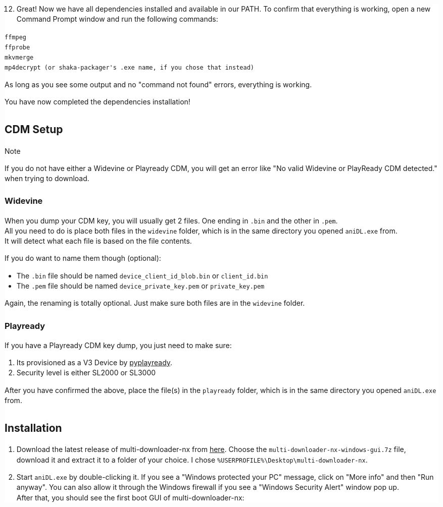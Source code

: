 12. Great! Now we have all dependencies installed and available in our PATH. To confirm that everything is working, open a new Command Prompt window and run the following commands:
```
ffmpeg
ffprobe
mkvmerge
mp4decrypt (or shaka-packager's .exe name, if you chose that instead)
```
As long as you see some output and no "command not found" errors, everything is working.

You have now completed the dependencies installation!

## CDM Setup

> [!NOTE]  
> If you do not have either a Widevine or Playready CDM, you will get an error like "No valid Widevine or PlayReady CDM detected." when trying to download.

### Widevine

When you dump your CDM key, you will usually get 2 files. One ending in `.bin` and the other in `.pem`. \
All you need to do is place both files in the `widevine` folder, which is in the same directory you opened `aniDL.exe` from. \
It will detect what each file is based on the file contents.

If you do want to name them though (optional):
- The `.bin` file should be named `device_client_id_blob.bin` or `client_id.bin`
- The `.pem` file should be named `device_private_key.pem` or `private_key.pem`

Again, the renaming is totally optional. Just make sure both files are in the `widevine` folder.

### Playready

If you have a Playready CDM key dump, you just need to make sure:
1. Its provisioned as a V3 Device by [pyplayready](https://github.com/ready-dl/pyplayready).
2. Security level is either SL2000 or SL3000

After you have confirmed the above, place the file(s) in the `playready` folder, which is in the same directory you opened `aniDL.exe` from.

## Installation

1. Download the latest release of multi-downloader-nx from [here](https://github.com/anidl/multi-downloader-nx/releases/latest). Choose the `multi-downloader-nx-windows-gui.7z` file, download it and extract it to a folder of your choice. I chose `%USERPROFILE%\Desktop\multi-downloader-nx`.

2. Start `aniDL.exe` by double-clicking it. If you see a "Windows protected your PC" message, click on "More info" and then "Run anyway". You can also allow it through the Windows firewall if you see a "Windows Security Alert" window pop up. \
After that, you should see the first boot GUI of multi-downloader-nx: